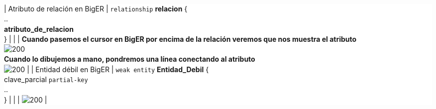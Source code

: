 | Atributo de relación en BigER                                                                                    | `relationship` **relacion** {<br>..<br>**atributo_de_relacion**<br>}                                                                                                                                                                                                                                                                                                                                                                                                                                                                                                                                                                                                                                                                                                                                                                                                                                                                                                                                                                                                                                                                                                                                                                                                                                                                   |
|                                                                                                                  | **Cuando pasemos el cursor en BigER por encima de la relación veremos que nos muestra el atributo**<br>![200](resources/BD%20-%20BigER%20Atributo%20de%20Relación%20marcado.png)<br>**Cuando lo dibujemos a mano, pondremos una línea conectando al atributo**<br>![200](resources/BD%20-%20BigER%20Atributo%20de%20Relación.png)                                                                                                                                                                                                                                                                                                                                                                                                                                                                                                                                                                                                                                                                                                                                                                                                                                                                                                                                                                                                      |
| Entidad débil en BigER                                                                                           | `weak entity` **Entidad_Debil** {<br>clave_parcial `partial-key`<br>..<br>}                                                                                                                                                                                                                                                                                                                                                                                                                                                                                                                                                                                                                                                                                                                                                                                                                                                                                                                                                                                                                                                                                                                                                                                                                                                            |
|                                                                                                                  | ![200](resources/BD%20-%20BigER%20Entidad%20Débil.png)                                                                                                                                                                                                                                                                                                                                                                                                                                                                                                                                                                                                                                                                                                                                                                                                                                                                                                                                                                                                                                                                                                                                                                                                                                                                                 |
